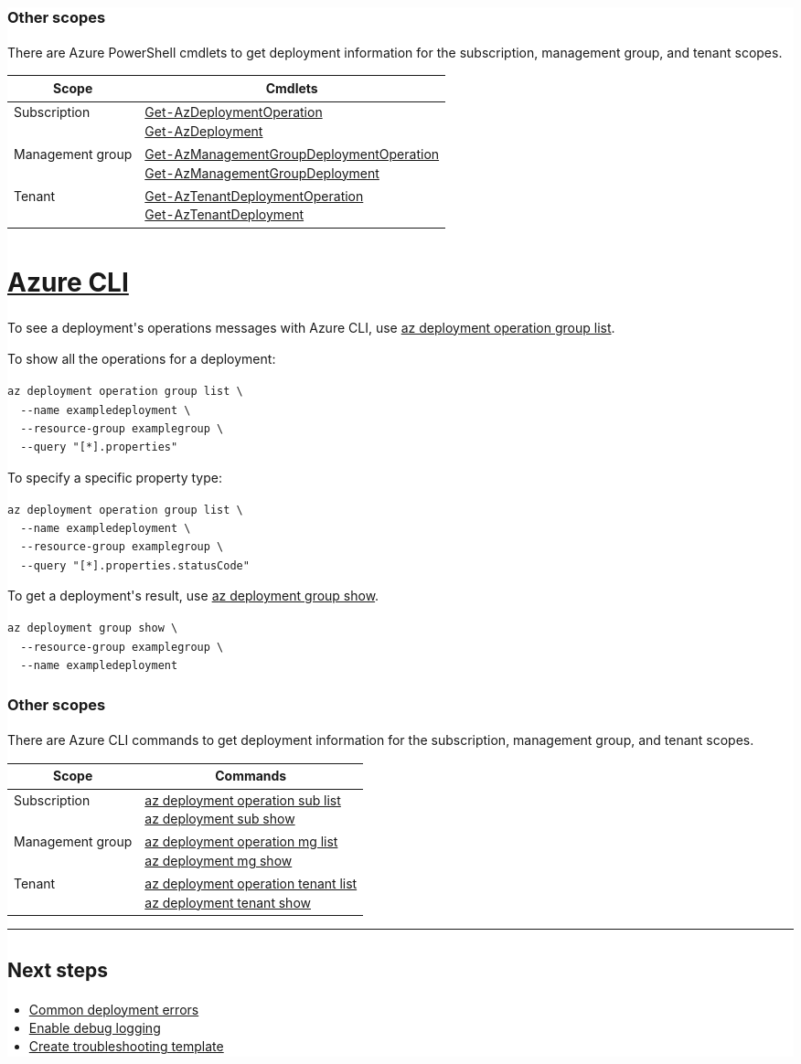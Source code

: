 ### Other scopes

There are Azure PowerShell cmdlets to get deployment information for the subscription, management group, and tenant scopes.

| Scope | Cmdlets |
| ---- | ---- |
| Subscription | [Get-AzDeploymentOperation](/powershell/module/az.resources/get-azdeploymentoperation) <br> [Get-AzDeployment](/powershell/module/az.resources/get-azdeployment) |
| Management group | [Get-AzManagementGroupDeploymentOperation](/powershell/module/az.resources/get-azmanagementgroupdeploymentoperation) <br> [Get-AzManagementGroupDeployment](/powershell/module/az.resources/get-azmanagementgroupdeployment) |
| Tenant | [Get-AzTenantDeploymentOperation](/powershell/module/az.resources/get-aztenantdeploymentoperation) <br> [Get-AzTenantDeployment](/powershell/module/az.resources/get-aztenantdeployment) |


# [Azure CLI](#tab/azure-cli)

To see a deployment's operations messages with Azure CLI, use [az deployment operation group list](/cli/azure/deployment/operation/group#az-deployment-operation-group-list).

To show all the operations for a deployment:

```azurecli
az deployment operation group list \
  --name exampledeployment \
  --resource-group examplegroup \
  --query "[*].properties"
```

To specify a specific property type:

```azurecli
az deployment operation group list \
  --name exampledeployment \
  --resource-group examplegroup \
  --query "[*].properties.statusCode"
```

To get a deployment's result, use [az deployment group show](/cli/azure/deployment/group#az-deployment-group-show).

```azurecli
az deployment group show \
  --resource-group examplegroup \
  --name exampledeployment
```

### Other scopes

There are Azure CLI commands to get deployment information for the subscription, management group, and tenant scopes.

| Scope | Commands |
| ---- | ---- |
| Subscription | [az deployment operation sub list](/cli/azure/deployment/operation/sub#az-deployment-operation-sub-list) <br> [az deployment sub show](/cli/azure/deployment/sub#az-deployment-sub-show) |
| Management group | [az deployment operation mg list](/cli/azure/deployment/operation/mg#az-deployment-operation-mg-list) <br> [az deployment mg show](/cli/azure/deployment/mg#az-deployment-mg-show) |
| Tenant | [az deployment operation tenant list](/cli/azure/deployment/operation/tenant#az-deployment-operation-tenant-list) <br> [az deployment tenant show](/cli/azure/deployment/tenant#az-deployment-tenant-show) |

---

## Next steps

- [Common deployment errors](common-deployment-errors.md)
- [Enable debug logging](enable-debug-logging.md)
- [Create troubleshooting template](create-troubleshooting-template.md)
